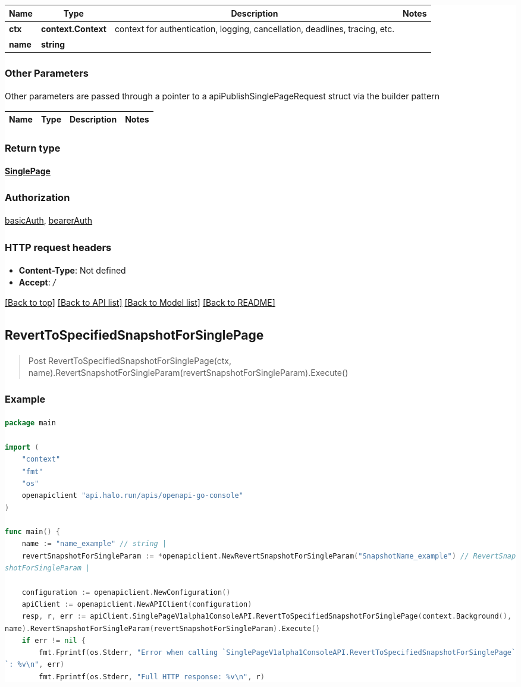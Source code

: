 
Name | Type | Description  | Notes
------------- | ------------- | ------------- | -------------
**ctx** | **context.Context** | context for authentication, logging, cancellation, deadlines, tracing, etc.
**name** | **string** |  | 

### Other Parameters

Other parameters are passed through a pointer to a apiPublishSinglePageRequest struct via the builder pattern


Name | Type | Description  | Notes
------------- | ------------- | ------------- | -------------


### Return type

[**SinglePage**](SinglePage.md)

### Authorization

[basicAuth](../README.md#basicAuth), [bearerAuth](../README.md#bearerAuth)

### HTTP request headers

- **Content-Type**: Not defined
- **Accept**: */*

[[Back to top]](#) [[Back to API list]](../README.md#documentation-for-api-endpoints)
[[Back to Model list]](../README.md#documentation-for-models)
[[Back to README]](../README.md)


## RevertToSpecifiedSnapshotForSinglePage

> Post RevertToSpecifiedSnapshotForSinglePage(ctx, name).RevertSnapshotForSingleParam(revertSnapshotForSingleParam).Execute()





### Example

```go
package main

import (
	"context"
	"fmt"
	"os"
	openapiclient "api.halo.run/apis/openapi-go-console"
)

func main() {
	name := "name_example" // string | 
	revertSnapshotForSingleParam := *openapiclient.NewRevertSnapshotForSingleParam("SnapshotName_example") // RevertSnapshotForSingleParam | 

	configuration := openapiclient.NewConfiguration()
	apiClient := openapiclient.NewAPIClient(configuration)
	resp, r, err := apiClient.SinglePageV1alpha1ConsoleAPI.RevertToSpecifiedSnapshotForSinglePage(context.Background(), name).RevertSnapshotForSingleParam(revertSnapshotForSingleParam).Execute()
	if err != nil {
		fmt.Fprintf(os.Stderr, "Error when calling `SinglePageV1alpha1ConsoleAPI.RevertToSpecifiedSnapshotForSinglePage``: %v\n", err)
		fmt.Fprintf(os.Stderr, "Full HTTP response: %v\n", r)
```